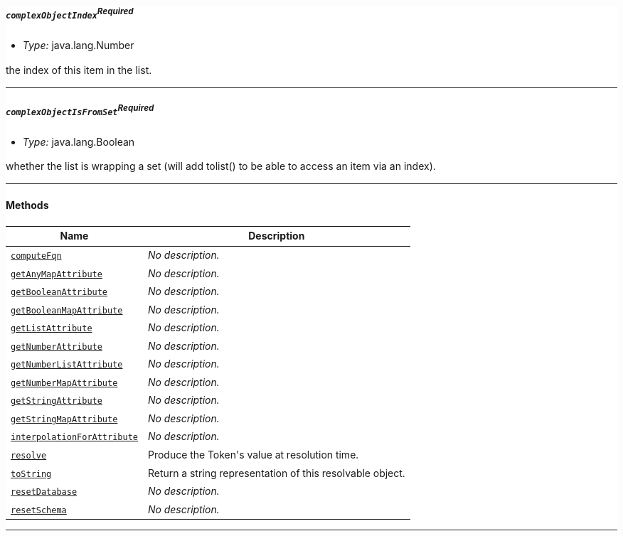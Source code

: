 
##### `complexObjectIndex`<sup>Required</sup> <a name="complexObjectIndex" id="@cdktf/provider-snowflake.materializedView.MaterializedViewTagOutputReference.Initializer.parameter.complexObjectIndex"></a>

- *Type:* java.lang.Number

the index of this item in the list.

---

##### `complexObjectIsFromSet`<sup>Required</sup> <a name="complexObjectIsFromSet" id="@cdktf/provider-snowflake.materializedView.MaterializedViewTagOutputReference.Initializer.parameter.complexObjectIsFromSet"></a>

- *Type:* java.lang.Boolean

whether the list is wrapping a set (will add tolist() to be able to access an item via an index).

---

#### Methods <a name="Methods" id="Methods"></a>

| **Name** | **Description** |
| --- | --- |
| <code><a href="#@cdktf/provider-snowflake.materializedView.MaterializedViewTagOutputReference.computeFqn">computeFqn</a></code> | *No description.* |
| <code><a href="#@cdktf/provider-snowflake.materializedView.MaterializedViewTagOutputReference.getAnyMapAttribute">getAnyMapAttribute</a></code> | *No description.* |
| <code><a href="#@cdktf/provider-snowflake.materializedView.MaterializedViewTagOutputReference.getBooleanAttribute">getBooleanAttribute</a></code> | *No description.* |
| <code><a href="#@cdktf/provider-snowflake.materializedView.MaterializedViewTagOutputReference.getBooleanMapAttribute">getBooleanMapAttribute</a></code> | *No description.* |
| <code><a href="#@cdktf/provider-snowflake.materializedView.MaterializedViewTagOutputReference.getListAttribute">getListAttribute</a></code> | *No description.* |
| <code><a href="#@cdktf/provider-snowflake.materializedView.MaterializedViewTagOutputReference.getNumberAttribute">getNumberAttribute</a></code> | *No description.* |
| <code><a href="#@cdktf/provider-snowflake.materializedView.MaterializedViewTagOutputReference.getNumberListAttribute">getNumberListAttribute</a></code> | *No description.* |
| <code><a href="#@cdktf/provider-snowflake.materializedView.MaterializedViewTagOutputReference.getNumberMapAttribute">getNumberMapAttribute</a></code> | *No description.* |
| <code><a href="#@cdktf/provider-snowflake.materializedView.MaterializedViewTagOutputReference.getStringAttribute">getStringAttribute</a></code> | *No description.* |
| <code><a href="#@cdktf/provider-snowflake.materializedView.MaterializedViewTagOutputReference.getStringMapAttribute">getStringMapAttribute</a></code> | *No description.* |
| <code><a href="#@cdktf/provider-snowflake.materializedView.MaterializedViewTagOutputReference.interpolationForAttribute">interpolationForAttribute</a></code> | *No description.* |
| <code><a href="#@cdktf/provider-snowflake.materializedView.MaterializedViewTagOutputReference.resolve">resolve</a></code> | Produce the Token's value at resolution time. |
| <code><a href="#@cdktf/provider-snowflake.materializedView.MaterializedViewTagOutputReference.toString">toString</a></code> | Return a string representation of this resolvable object. |
| <code><a href="#@cdktf/provider-snowflake.materializedView.MaterializedViewTagOutputReference.resetDatabase">resetDatabase</a></code> | *No description.* |
| <code><a href="#@cdktf/provider-snowflake.materializedView.MaterializedViewTagOutputReference.resetSchema">resetSchema</a></code> | *No description.* |

---
